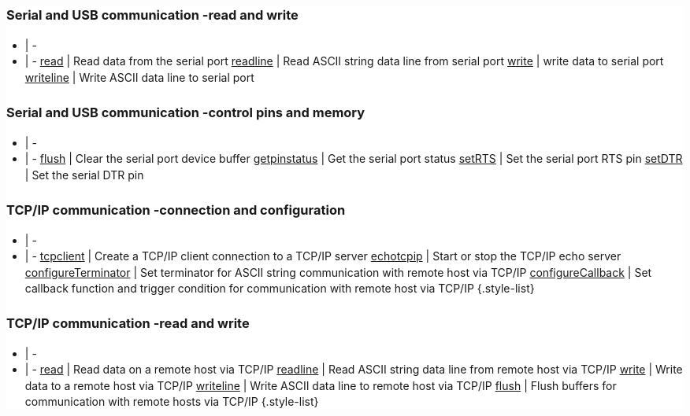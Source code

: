### Serial and USB communication -read and write

- | -
- | -
  [read](https://www.mathworks.com/help/matlab/ref/serialport.read.html) | Read data from the serial port
  [readline](https://www.mathworks.com/help/matlab/ref/serialport.readline.html) | Read ASCII string data line from serial port
  [write](https://www.mathworks.com/help/matlab/ref/serialport.write.html) | write data to serial port
  [writeline](https://www.mathworks.com/help/matlab/ref/serialport.writeline.html) | Write ASCII data line to serial port

### Serial and USB communication -control pins and memory

- | -
- | -
  [flush](https://www.mathworks.com/help/matlab/ref/serialport.flush.html) | Clear the serial port device buffer
  [getpinstatus](https://www.mathworks.com/help/matlab/ref/serialport.getpinstatus.html) | Get the serial port status
  [setRTS](https://www.mathworks.com/help/matlab/ref/serialport.setrts.html) | Set the serial port RTS pin
  [setDTR](https://www.mathworks.com/help/matlab/ref/serialport.setdtr.html) | Set the serial DTR pin

### TCP/IP communication -connection and configuration

- | -
- | -
  [tcpclient](https://www.mathworks.com/help/matlab/ref/tcpclient.html) | Create a TCP/IP client connection to a TCP/IP server
  [echotcpip](https://www.mathworks.com/help/matlab/ref/echotcpip.html) | Start or stop the TCP/IP echo server
  [configureTerminator](https://www.mathworks.com/help/matlab/ref/tcpclient.configureterminator.html) | Set terminator for ASCII string communication with remote host via TCP/IP
  [configureCallback](https://www.mathworks.com/help/matlab/ref/tcpclient.configurecallback.html) | Set callback function and trigger condition for communication with remote host via TCP/IP {.style-list}

### TCP/IP communication -read and write

- | -
- | -
  [read](https://www.mathworks.com/help/matlab/ref/tcpclient.read.html) | Read data on a remote host via TCP/IP
  [readline](https://www.mathworks.com/help/matlab/ref/tcpclient.readline.html) | Read ASCII string data line from remote host via TCP/IP
  [write](https://www.mathworks.com/help/matlab/ref/tcpclient.write.html) | Write data to a remote host via TCP/IP
  [writeline](https://www.mathworks.com/help/matlab/ref/tcpclient.writeline.html) | Write ASCII data line to remote host via TCP/IP
  [flush](https://www.mathworks.com/help/matlab/ref/tcpclient.flush.html) | Flush buffers for communication with remote hosts via TCP/IP {.style-list}
